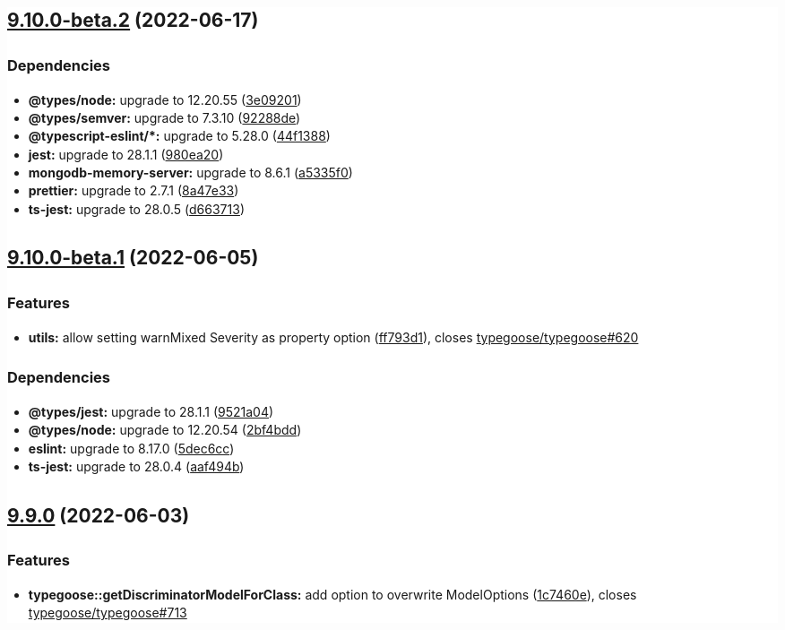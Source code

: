 ## [9.10.0-beta.2](https://github.com/typegoose/typegoose/compare/v9.10.0-beta.1...v9.10.0-beta.2) (2022-06-17)


### Dependencies

* **@types/node:** upgrade to 12.20.55 ([3e09201](https://github.com/typegoose/typegoose/commit/3e09201cfe18cab63c569c6aca1d66eea170e108))
* **@types/semver:** upgrade to 7.3.10 ([92288de](https://github.com/typegoose/typegoose/commit/92288de5a45cbab0c541b84caf86c4db2cadaf8e))
* **@typescript-eslint/*:** upgrade to 5.28.0 ([44f1388](https://github.com/typegoose/typegoose/commit/44f13882146aaea29ca2eabc0f0af92f98a8900e))
* **jest:** upgrade to 28.1.1 ([980ea20](https://github.com/typegoose/typegoose/commit/980ea20146eb395dbbacb04f55e97e252b6e18df))
* **mongodb-memory-server:** upgrade to 8.6.1 ([a5335f0](https://github.com/typegoose/typegoose/commit/a5335f0fe04f97105e322d8de9ba72b9e0ea1fbf))
* **prettier:** upgrade to 2.7.1 ([8a47e33](https://github.com/typegoose/typegoose/commit/8a47e33016999dd88731473db53148ac3cdb5300))
* **ts-jest:** upgrade to 28.0.5 ([d663713](https://github.com/typegoose/typegoose/commit/d6637131ba124bc42fa59d82d7d9c997a620733c))

## [9.10.0-beta.1](https://github.com/typegoose/typegoose/compare/v9.9.0...v9.10.0-beta.1) (2022-06-05)


### Features

* **utils:** allow setting warnMixed Severity as property option ([ff793d1](https://github.com/typegoose/typegoose/commit/ff793d1201682e54b19927a525cfcec1c11fc2ec)), closes [typegoose/typegoose#620](https://github.com/typegoose/typegoose/issues/620)


### Dependencies

* **@types/jest:** upgrade to 28.1.1 ([9521a04](https://github.com/typegoose/typegoose/commit/9521a04d5f500acb145eb7bca0f6a0fef87babe8))
* **@types/node:** upgrade to 12.20.54 ([2bf4bdd](https://github.com/typegoose/typegoose/commit/2bf4bdd4eabfaaaf2a2c2d726b4c3a8c857eb8b4))
* **eslint:** upgrade to 8.17.0 ([5dec6cc](https://github.com/typegoose/typegoose/commit/5dec6cc58105ed7fd868a8a433945d4ed35ea60c))
* **ts-jest:** upgrade to 28.0.4 ([aaf494b](https://github.com/typegoose/typegoose/commit/aaf494bc39abec1220e2aca41070265c758845bb))

## [9.9.0](https://github.com/typegoose/typegoose/compare/v9.8.1...v9.9.0) (2022-06-03)


### Features

* **typegoose::getDiscriminatorModelForClass:** add option to overwrite ModelOptions ([1c7460e](https://github.com/typegoose/typegoose/commit/1c7460e9c20821cb007a709ab25320904dac72d6)), closes [typegoose/typegoose#713](https://github.com/typegoose/typegoose/issues/713)
